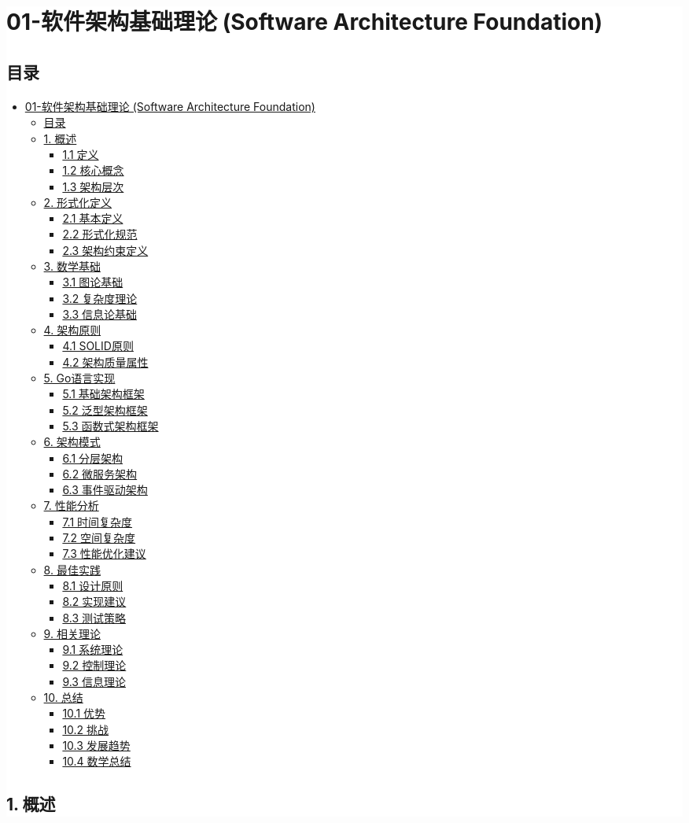 # 01-软件架构基础理论 (Software Architecture Foundation)

## 目录

- [01-软件架构基础理论 (Software Architecture Foundation)](#01-软件架构基础理论-software-architecture-foundation)
  - [目录](#目录)
  - [1. 概述](#1-概述)
    - [1.1 定义](#11-定义)
    - [1.2 核心概念](#12-核心概念)
    - [1.3 架构层次](#13-架构层次)
  - [2. 形式化定义](#2-形式化定义)
    - [2.1 基本定义](#21-基本定义)
    - [2.2 形式化规范](#22-形式化规范)
    - [2.3 架构约束定义](#23-架构约束定义)
  - [3. 数学基础](#3-数学基础)
    - [3.1 图论基础](#31-图论基础)
    - [3.2 复杂度理论](#32-复杂度理论)
    - [3.3 信息论基础](#33-信息论基础)
  - [4. 架构原则](#4-架构原则)
    - [4.1 SOLID原则](#41-solid原则)
    - [4.2 架构质量属性](#42-架构质量属性)
  - [5. Go语言实现](#5-go语言实现)
    - [5.1 基础架构框架](#51-基础架构框架)
    - [5.2 泛型架构框架](#52-泛型架构框架)
    - [5.3 函数式架构框架](#53-函数式架构框架)
  - [6. 架构模式](#6-架构模式)
    - [6.1 分层架构](#61-分层架构)
    - [6.2 微服务架构](#62-微服务架构)
    - [6.3 事件驱动架构](#63-事件驱动架构)
  - [7. 性能分析](#7-性能分析)
    - [7.1 时间复杂度](#71-时间复杂度)
    - [7.2 空间复杂度](#72-空间复杂度)
    - [7.3 性能优化建议](#73-性能优化建议)
  - [8. 最佳实践](#8-最佳实践)
    - [8.1 设计原则](#81-设计原则)
    - [8.2 实现建议](#82-实现建议)
    - [8.3 测试策略](#83-测试策略)
  - [9. 相关理论](#9-相关理论)
    - [9.1 系统理论](#91-系统理论)
    - [9.2 控制理论](#92-控制理论)
    - [9.3 信息理论](#93-信息理论)
  - [10. 总结](#10-总结)
    - [10.1 优势](#101-优势)
    - [10.2 挑战](#102-挑战)
    - [10.3 发展趋势](#103-发展趋势)
    - [10.4 数学总结](#104-数学总结)

## 1. 概述
